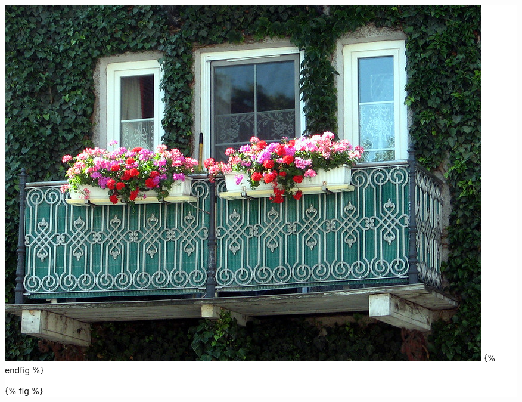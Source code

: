![Balkon w bloku - postaw na moc roślin](/uploads/balkon-w-bloku-postaw-na-moc-roslin.jpg "Balkon w bloku - postaw na moc roślin")
{% endfig %}

{% fig %}